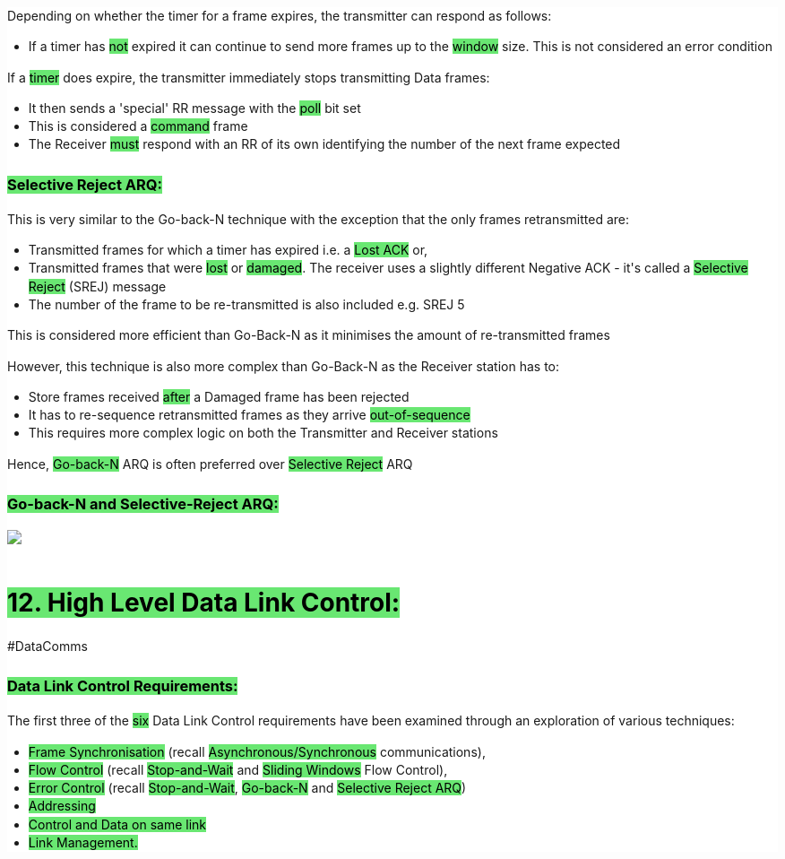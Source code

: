 Depending on whether the timer for a frame expires, the transmitter can respond as follows:
- If a timer has <mark style="background:#69E772;">not</mark> expired it can continue to send more frames up to the <mark style="background:#69E772;">window</mark> size. This is not considered an error condition

If a <mark style="background:#69E772;">timer</mark> does expire, the transmitter immediately stops transmitting Data frames:
- It then sends a 'special' RR message with the <mark style="background:#69E772;">poll</mark> bit set
- This is considered a <mark style="background:#69E772;">command</mark> frame
- The Receiver <mark style="background:#69E772;">must</mark> respond with an RR of its own identifying the number of the next frame expected

### <mark style="background:#69E772;">Selective Reject ARQ:</mark>

This is very similar to the Go-back-N technique with the exception that the only frames retransmitted are:
- Transmitted frames for which a timer has expired i.e. a <mark style="background:#69E772;">Lost ACK</mark> or,
- Transmitted frames that were <mark style="background:#69E772;">lost</mark> or <mark style="background:#69E772;">damaged</mark>. The receiver uses a slightly different Negative ACK - it's called a <mark style="background:#69E772;">Selective Reject</mark> (SREJ) message
- The number of the frame to be re-transmitted is also included e.g. SREJ 5

This is considered more efficient than Go-Back-N as it minimises the amount of re-transmitted frames

However, this technique is also more complex than Go-Back-N as the Receiver station has to:
- Store frames received <mark style="background:#69E772;">after</mark> a Damaged frame has been rejected
- It has to re-sequence retransmitted frames as they arrive <mark style="background:#69E772;">out-of-sequence</mark>
- This requires more complex logic on both the Transmitter and Receiver stations

Hence, <mark style="background:#69E772;">Go-back-N</mark> ARQ is often preferred over <mark style="background:#69E772;">Selective Reject</mark> ARQ

### <mark style="background:#69E772;">Go-back-N and Selective-Reject ARQ:</mark>

![](https://i.imgur.com/Lqg02AH.png)


# <mark style="background: #69E772;">12. High Level Data Link Control:</mark>

#DataComms 
### <mark style="background:#69E772;">Data Link Control Requirements:</mark>

The first three of the <mark style="background:#69E772;">six</mark> Data Link Control requirements have been examined through an exploration of various techniques:
- <mark style="background: #69E772;">Frame Synchronisation</mark> (recall <mark style="background:#69E772;">Asynchronous/Synchronous</mark> communications),	
- <mark style="background: #69E772;">Flow Control</mark> (recall <mark style="background:#69E772;">Stop-and-Wait</mark> and <mark style="background:#69E772;">Sliding Windows</mark> Flow Control),
- <mark style="background: #69E772;">Error Control</mark> (recall <mark style="background:#69E772;">Stop-and-Wait</mark>, <mark style="background:#69E772;">Go-back-N</mark> and <mark style="background:#69E772;">Selective Reject ARQ</mark>)
- <mark style="background: #69E772;">Addressing</mark>
- <mark style="background: #69E772;">Control and Data on same link</mark>
- <mark style="background: #69E772;">Link Management.</mark>

